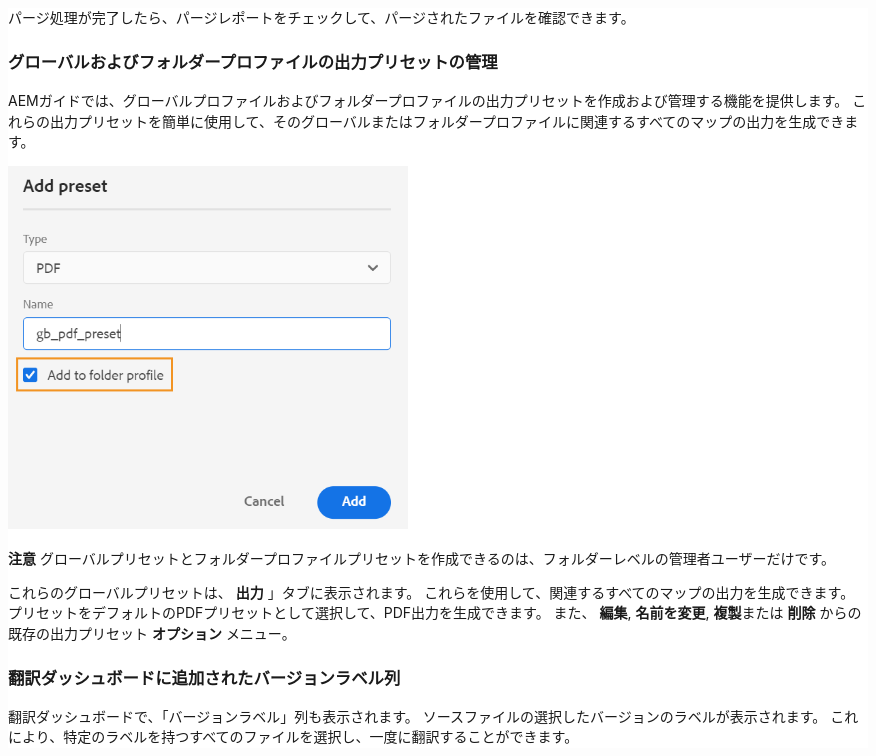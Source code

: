 パージ処理が完了したら、パージレポートをチェックして、パージされたファイルを確認できます。

### グローバルおよびフォルダープロファイルの出力プリセットの管理

AEMガイドでは、グローバルプロファイルおよびフォルダープロファイルの出力プリセットを作成および管理する機能を提供します。 これらの出力プリセットを簡単に使用して、そのグローバルまたはフォルダープロファイルに関連するすべてのマップの出力を生成できます。

<img src="assets/add-global-output-preset.png" alt="グローバルプロファイルを追加" width="400">

**注意** グローバルプリセットとフォルダープロファイルプリセットを作成できるのは、フォルダーレベルの管理者ユーザーだけです。

これらのグローバルプリセットは、 **出力** 」タブに表示されます。 これらを使用して、関連するすべてのマップの出力を生成できます。 プリセットをデフォルトのPDFプリセットとして選択して、PDF出力を生成できます。 また、 **編集**, **名前を変更**, **複製**&#x200B;または **削除** からの既存の出力プリセット **オプション** メニュー。

### 翻訳ダッシュボードに追加されたバージョンラベル列

翻訳ダッシュボードで、「バージョンラベル」列も表示されます。 ソースファイルの選択したバージョンのラベルが表示されます。 これにより、特定のラベルを持つすべてのファイルを選択し、一度に翻訳することができます。
